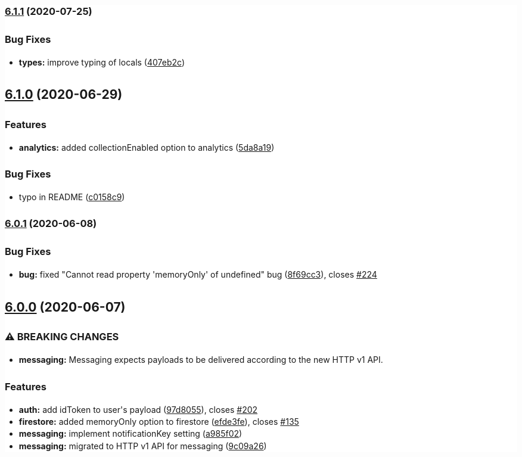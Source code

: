 ### [6.1.1](https://github.com/nuxt-community/firebase-module/compare/v6.1.0...v6.1.1) (2020-07-25)

### Bug Fixes

- **types:** improve typing of locals ([407eb2c](https://github.com/nuxt-community/firebase-module/commit/407eb2cd492adac282fd869d32eb9a2095e6060d))

## [6.1.0](https://github.com/nuxt-community/firebase-module/compare/v6.0.1...v6.1.0) (2020-06-29)

### Features

- **analytics:** added collectionEnabled option to analytics ([5da8a19](https://github.com/nuxt-community/firebase-module/commit/5da8a19e1b6b70f78c5d9701ecd71d767a4a4627))

### Bug Fixes

- typo in README ([c0158c9](https://github.com/nuxt-community/firebase-module/commit/c0158c90abeeceb2e39aa7c5322a365988de0623))

### [6.0.1](https://github.com/nuxt-community/firebase-module/compare/v6.0.0...v6.0.1) (2020-06-08)

### Bug Fixes

- **bug:** fixed "Cannot read property 'memoryOnly' of undefined" bug ([8f69cc3](https://github.com/nuxt-community/firebase-module/commit/8f69cc3681fbb9eab51817bcdcb5d9bc8240178e)), closes [#224](https://github.com/nuxt-community/firebase-module/issues/224)

## [6.0.0](https://github.com/nuxt-community/firebase-module/compare/v5.2.0...v6.0.0) (2020-06-07)

### ⚠ BREAKING CHANGES

- **messaging:** Messaging expects payloads to be delivered according to the new HTTP v1 API.

### Features

- **auth:** add idToken to user's payload ([97d8055](https://github.com/nuxt-community/firebase-module/commit/97d805591cbc3073417f755e0ae9e6c0ed20bed3)), closes [#202](https://github.com/nuxt-community/firebase-module/issues/202)
- **firestore:** added memoryOnly option to firestore ([efde3fe](https://github.com/nuxt-community/firebase-module/commit/efde3fedb448cc60661a3cf5f67e5d13b195d578)), closes [#135](https://github.com/nuxt-community/firebase-module/issues/135)
- **messaging:** implement notificationKey setting ([a985f02](https://github.com/nuxt-community/firebase-module/commit/a985f02e5e45b4c5c64bc4597bf9a41650f23bda))
- **messaging:** migrated to HTTP v1 API for messaging ([9c09a26](https://github.com/nuxt-community/firebase-module/commit/9c09a266472d90e9f9809312006476addddab64e))
